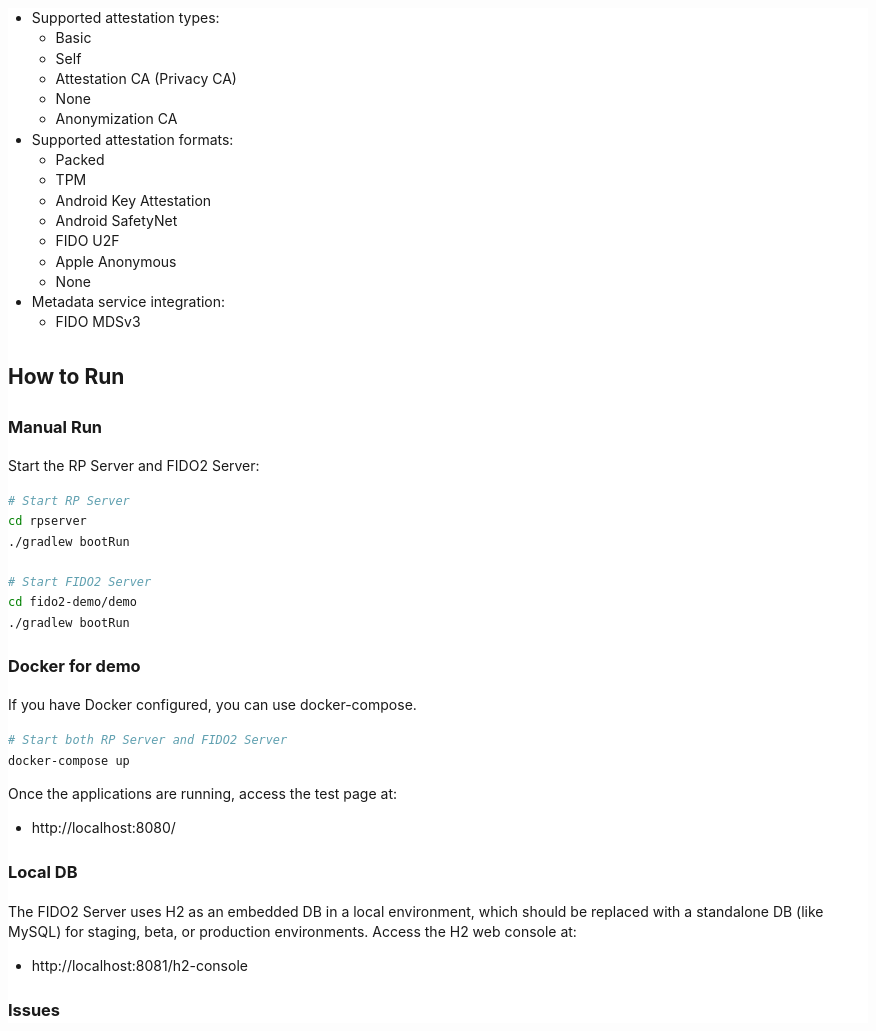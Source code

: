 - Supported attestation types:
    - Basic
    - Self
    - Attestation CA (Privacy CA)
    - None
    - Anonymization CA
- Supported attestation formats:
    - Packed
    - TPM
    - Android Key Attestation
    - Android SafetyNet
    - FIDO U2F
    - Apple Anonymous
    - None
- Metadata service integration:
    - FIDO MDSv3

## How to Run

### Manual Run

Start the RP Server and FIDO2 Server:

```bash
# Start RP Server
cd rpserver
./gradlew bootRun

# Start FIDO2 Server
cd fido2-demo/demo
./gradlew bootRun
```

### Docker for demo

If you have Docker configured, you can use docker-compose.

```bash
# Start both RP Server and FIDO2 Server
docker-compose up
```

Once the applications are running, access the test page at:

- http://localhost:8080/

### Local DB

The FIDO2 Server uses H2 as an embedded DB in a local environment, which should be replaced with a standalone DB (like
MySQL) for staging, beta, or production environments. Access the H2 web console at:

- http://localhost:8081/h2-console

### Issues
